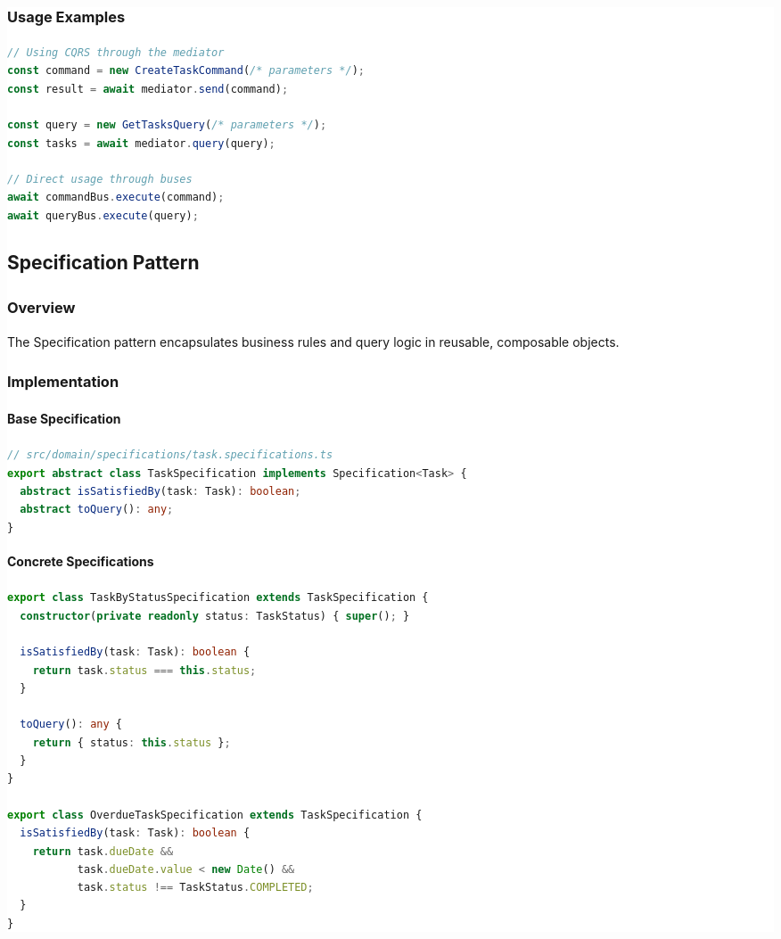 ### Usage Examples
```typescript
// Using CQRS through the mediator
const command = new CreateTaskCommand(/* parameters */);
const result = await mediator.send(command);

const query = new GetTasksQuery(/* parameters */);
const tasks = await mediator.query(query);

// Direct usage through buses
await commandBus.execute(command);
await queryBus.execute(query);
```

## Specification Pattern

### Overview
The Specification pattern encapsulates business rules and query logic in reusable, composable objects.

### Implementation

#### Base Specification
```typescript
// src/domain/specifications/task.specifications.ts
export abstract class TaskSpecification implements Specification<Task> {
  abstract isSatisfiedBy(task: Task): boolean;
  abstract toQuery(): any;
}
```

#### Concrete Specifications
```typescript
export class TaskByStatusSpecification extends TaskSpecification {
  constructor(private readonly status: TaskStatus) { super(); }
  
  isSatisfiedBy(task: Task): boolean {
    return task.status === this.status;
  }
  
  toQuery(): any {
    return { status: this.status };
  }
}

export class OverdueTaskSpecification extends TaskSpecification {
  isSatisfiedBy(task: Task): boolean {
    return task.dueDate && 
           task.dueDate.value < new Date() && 
           task.status !== TaskStatus.COMPLETED;
  }
}
```
